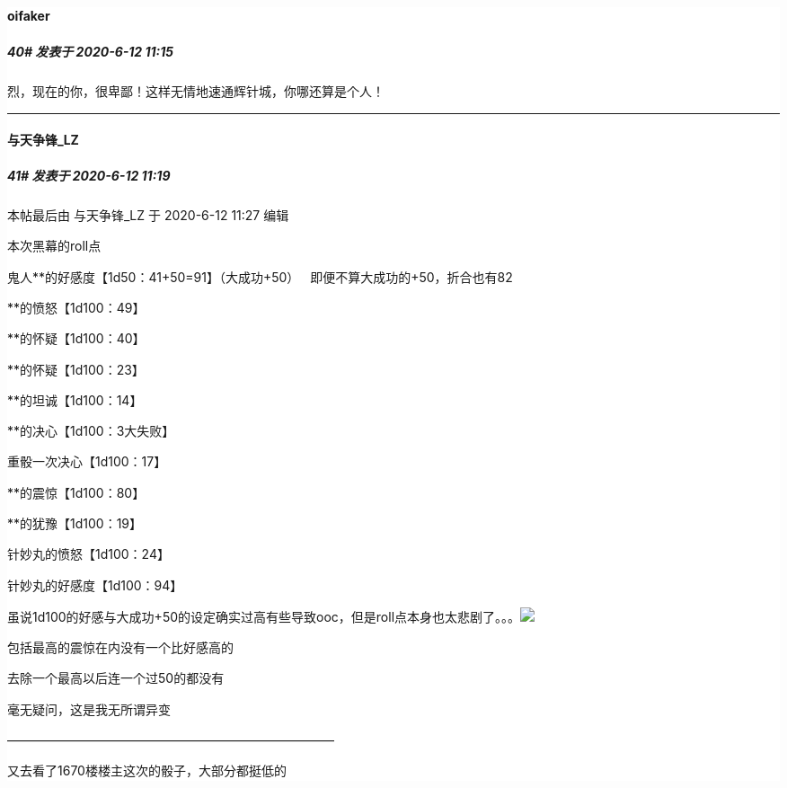 ####  oifaker  
##### 40#       发表于 2020-6-12 11:15




烈，现在的你，很卑鄙！这样无情地速通辉针城，你哪还算是个人！







*****

####  与天争锋_LZ  
##### 41#       发表于 2020-6-12 11:19



 本帖最后由 与天争锋_LZ 于 2020-6-12 11:27 编辑 

本次黑幕的roll点



鬼人**的好感度【1d50：41+50=91】（大成功+50）   即便不算大成功的+50，折合也有82

**的愤怒【1d100：49】

**的怀疑【1d100：40】

**的怀疑【1d100：23】

**的坦诚【1d100：14】

**的决心【1d100：3大失败】

重骰一次决心【1d100：17】

**的震惊【1d100：80】

**的犹豫【1d100：19】

针妙丸的愤怒【1d100：24】

针妙丸的好感度【1d100：94】


虽说1d100的好感与大成功+50的设定确实过高有些导致ooc，但是roll点本身也太悲剧了。。。<img src="https://static.saraba1st.com/image/smiley/face2017/152.png" referrerpolicy="no-referrer">

包括最高的震惊在内没有一个比好感高的

去除一个最高以后连一个过50的都没有

毫无疑问，这是我无所谓异变

——————————————————————————

又去看了1670楼楼主这次的骰子，大部分都挺低的






